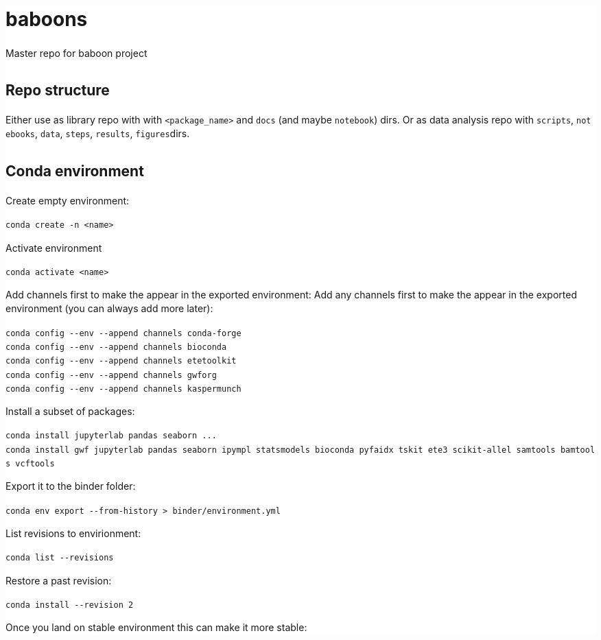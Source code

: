 # baboons
Master repo for baboon project

## Repo structure

Either use as library repo with with `<package_name>` and `docs` (and maybe `notebook`) dirs. Or as data analysis repo with `scripts`, `notebooks`, `data`, `steps`, `results`, `figures`dirs.

## Conda environment

Create empty environment:

```
conda create -n <name>
```

Activate environment
```
conda activate <name>
```

Add channels first to make the appear in the exported environment:
Add any channels first to make the appear in the exported environment (you can always add more later):
```
conda config --env --append channels conda-forge
conda config --env --append channels bioconda
conda config --env --append channels etetoolkit
conda config --env --append channels gwforg
conda config --env --append channels kaspermunch
```

Install a subset of packages:
```
conda install jupyterlab pandas seaborn ...
conda install gwf jupyterlab pandas seaborn ipympl statsmodels bioconda pyfaidx tskit ete3 scikit-allel samtools bamtools vcftools
```

Export it to the binder folder:
```
conda env export --from-history > binder/environment.yml
```

List revisions to envirionment:
```
conda list --revisions
```

Restore a past revision:
```
conda install --revision 2
```

Once you land on stable environment this can make it more stable:
